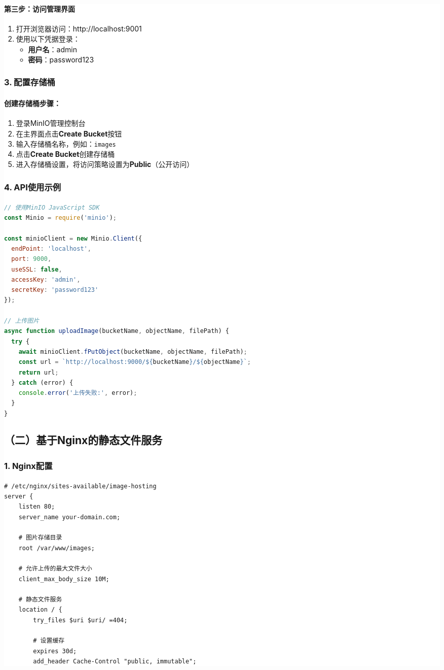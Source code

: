 #### 第三步：访问管理界面
1. 打开浏览器访问：http://localhost:9001
2. 使用以下凭据登录：
   - **用户名**：admin
   - **密码**：password123

### 3. 配置存储桶

#### 创建存储桶步骤：
1. 登录MinIO管理控制台
2. 在主界面点击**Create Bucket**按钮
3. 输入存储桶名称，例如：`images`
4. 点击**Create Bucket**创建存储桶
5. 进入存储桶设置，将访问策略设置为**Public**（公开访问）

### 4. API使用示例
```javascript
// 使用MinIO JavaScript SDK
const Minio = require('minio');

const minioClient = new Minio.Client({
  endPoint: 'localhost',
  port: 9000,
  useSSL: false,
  accessKey: 'admin',
  secretKey: 'password123'
});

// 上传图片
async function uploadImage(bucketName, objectName, filePath) {
  try {
    await minioClient.fPutObject(bucketName, objectName, filePath);
    const url = `http://localhost:9000/${bucketName}/${objectName}`;
    return url;
  } catch (error) {
    console.error('上传失败:', error);
  }
}
```

## （二）基于Nginx的静态文件服务

### 1. Nginx配置
```nginx
# /etc/nginx/sites-available/image-hosting
server {
    listen 80;
    server_name your-domain.com;
    
    # 图片存储目录
    root /var/www/images;
    
    # 允许上传的最大文件大小
    client_max_body_size 10M;
    
    # 静态文件服务
    location / {
        try_files $uri $uri/ =404;
        
        # 设置缓存
        expires 30d;
        add_header Cache-Control "public, immutable";
```